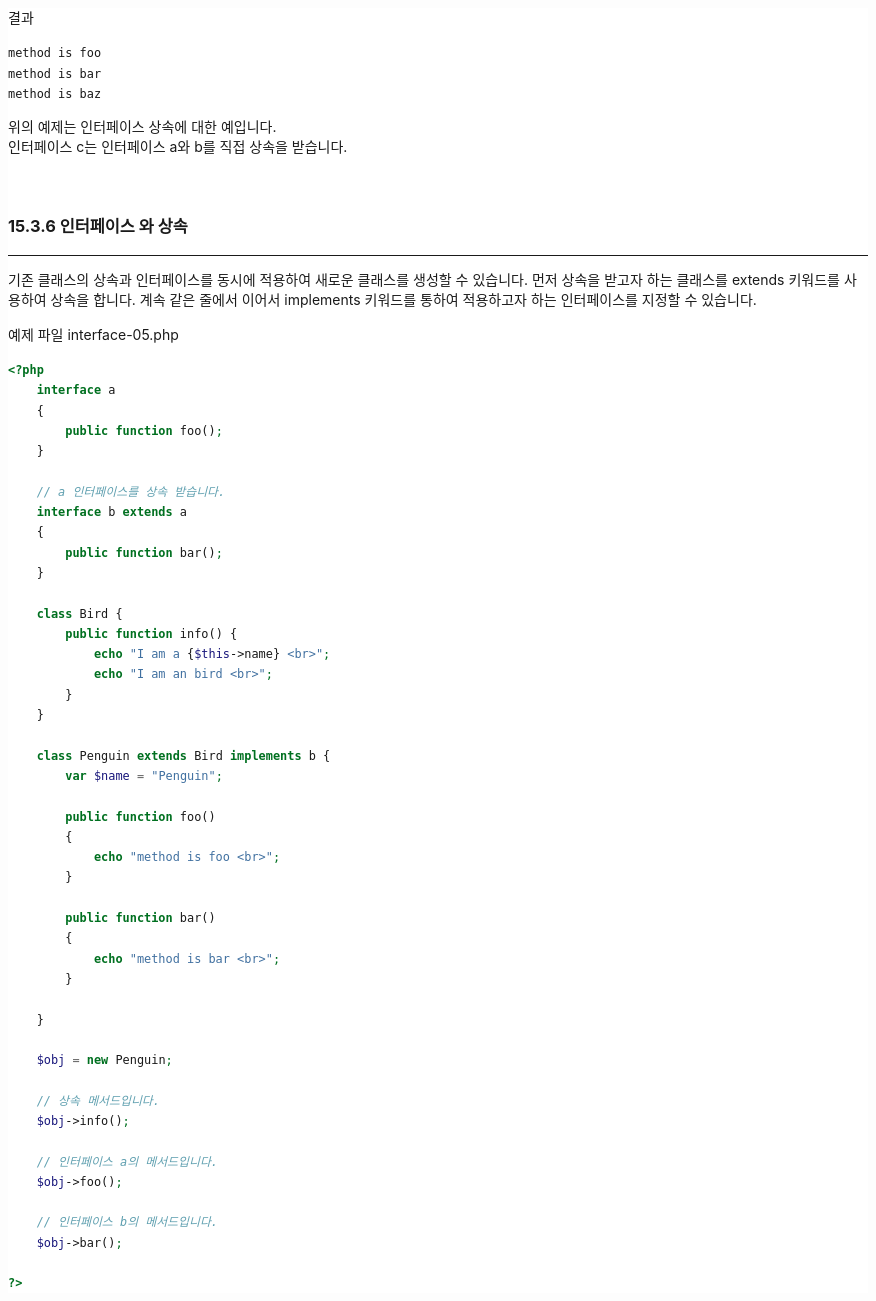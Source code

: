 결과
```
method is foo 
method is bar 
method is baz
```

위의 예제는 인터페이스 상속에 대한 예입니다.  
인터페이스 c는 인터페이스 a와 b를 직접 상속을 받습니다.

<br>

### 15.3.6 인터페이스 와 상속
---
기존 클래스의 상속과 인터페이스를 동시에 적용하여 새로운 클래스를 생성할 수 있습니다. 먼저 상속을 받고자 하는 클래스를 extends 키워드를 사용하여 상속을 합니다. 계속 같은 줄에서 이어서 implements 키워드를 통하여 적용하고자 하는 인터페이스를 지정할 수 있습니다.

예제 파일 interface-05.php
```php
<?php
	interface a
	{
    	public function foo();
	}

	// a 인터페이스를 상속 받습니다.
	interface b extends a
	{
    	public function bar();
	}

	class Bird {
		public function info() {
			echo "I am a {$this->name} <br>";
			echo "I am an bird <br>";
		}
	}

	class Penguin extends Bird implements b {
		var $name = "Penguin";
		
		public function foo()
    	{
    		echo "method is foo <br>";
    	}

    	public function bar()
    	{
    		echo "method is bar <br>";
    	}

	}

	$obj = new Penguin;

	// 상속 메서드입니다.
	$obj->info();

	// 인터페이스 a의 메서드입니다.
	$obj->foo();

	// 인터페이스 b의 메서드입니다.
	$obj->bar();

?>
```